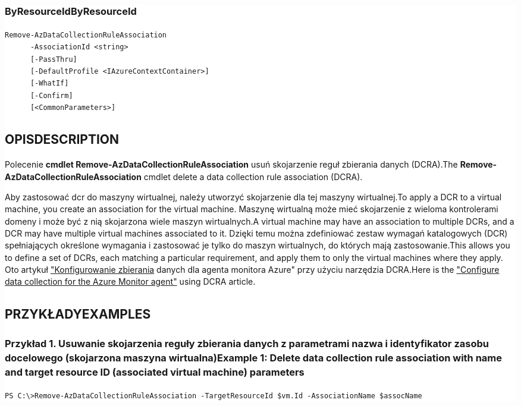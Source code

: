 ### <span data-ttu-id="65fdd-107">ByResourceId</span><span class="sxs-lookup"><span data-stu-id="65fdd-107">ByResourceId</span></span>
```
Remove-AzDataCollectionRuleAssociation
      -AssociationId <string>
      [-PassThru]
      [-DefaultProfile <IAzureContextContainer>]
      [-WhatIf]
      [-Confirm]
      [<CommonParameters>]
```

## <span data-ttu-id="65fdd-108">OPIS</span><span class="sxs-lookup"><span data-stu-id="65fdd-108">DESCRIPTION</span></span>
<span data-ttu-id="65fdd-109">Polecenie **cmdlet Remove-AzDataCollectionRuleAssociation** usuń skojarzenie reguł zbierania danych (DCRA).</span><span class="sxs-lookup"><span data-stu-id="65fdd-109">The **Remove-AzDataCollectionRuleAssociation** cmdlet delete a data collection rule association (DCRA).</span></span>

<span data-ttu-id="65fdd-110">Aby zastosować dcr do maszyny wirtualnej, należy utworzyć skojarzenie dla tej maszyny wirtualnej.</span><span class="sxs-lookup"><span data-stu-id="65fdd-110">To apply a DCR to a virtual machine, you create an association for the virtual machine.</span></span> <span data-ttu-id="65fdd-111">Maszynę wirtualną może mieć skojarzenie z wieloma kontrolerami domeny i może być z nią skojarzona wiele maszyn wirtualnych.</span><span class="sxs-lookup"><span data-stu-id="65fdd-111">A virtual machine may have an association to multiple DCRs, and a DCR may have multiple virtual machines associated to it.</span></span> <span data-ttu-id="65fdd-112">Dzięki temu można zdefiniować zestaw wymagań katalogowych (DCR) spełniających określone wymagania i zastosować je tylko do maszyn wirtualnych, do których mają zastosowanie.</span><span class="sxs-lookup"><span data-stu-id="65fdd-112">This allows you to define a set of DCRs, each matching a particular requirement, and apply them to only the virtual machines where they apply.</span></span> <span data-ttu-id="65fdd-113">Oto artykuł ["Konfigurowanie zbierania](https://docs.microsoft.com/en-us/azure/azure-monitor/platform/data-collection-rule-azure-monitor-agent) danych dla agenta monitora Azure" przy użyciu narzędzia DCRA.</span><span class="sxs-lookup"><span data-stu-id="65fdd-113">Here is the ["Configure data collection for the Azure Monitor agent"](https://docs.microsoft.com/en-us/azure/azure-monitor/platform/data-collection-rule-azure-monitor-agent) using DCRA article.</span></span>

## <span data-ttu-id="65fdd-114">PRZYKŁADY</span><span class="sxs-lookup"><span data-stu-id="65fdd-114">EXAMPLES</span></span>

### <span data-ttu-id="65fdd-115">Przykład 1. Usuwanie skojarzenia reguły zbierania danych z parametrami nazwa i identyfikator zasobu docelowego (skojarzona maszyna wirtualna)</span><span class="sxs-lookup"><span data-stu-id="65fdd-115">Example 1: Delete data collection rule association with name and target resource ID (associated virtual machine) parameters</span></span>
```
PS C:\>Remove-AzDataCollectionRuleAssociation -TargetResourceId $vm.Id -AssociationName $assocName
```

